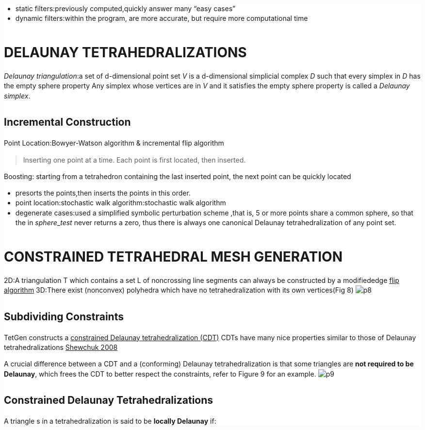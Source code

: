 - static filters:previously computed,quickly answer many “easy cases”
- dynamic filters:within the program, are more accurate, but require more computational time

# DELAUNAY TETRAHEDRALIZATIONS

_Delaunay triangulation_:a set of d-dimensional point set $V$ is a d-dimensional simplicial complex $D$ such that every simplex in $D$ has the empty sphere property
Any simplex whose vertices are in $V$ and it satisfies the empty sphere property is called a _Delaunay simplex_.

## Incremental Construction

Point Location:Bowyer-Watson algorithm & incremental flip algorithm

> Inserting one point at a time. Each point is first located, then inserted.

Boosting:
starting from a tetrahedron containing the last inserted point, the next point can be quickly located

- presorts the points,then inserts the points in this order.
- point location:stochastic walk algorithm:stochastic walk algorithm
- degenerate cases:used a simplified symbolic perturbation scheme ,that is, 5 or more points share a common sphere, so that the in $sphere\_test$ never returns a zero, thus there is always one canonical Delaunay tetrahedralization of any point set.

# CONSTRAINED TETRAHEDRAL MESH GENERATION

2D:A triangulation T which contains a set L of noncrossing line segments can always be constructed by a modifiededge [flip algorithm](https://www.sciencedirect.com/science/article/abs/pii/B978012587260750011X)
3D:There exist (nonconvex) polyhedra which have no tetrahedralization with its own vertices(Fig 8)
![p8](/image/tetgen/Pastedimage20250619102927.png)

## Subdividing Constraints

TetGen constructs a [constrained Delaunay tetrahedralization (CDT)](https://dl.acm.org/doi/10.1145/276884.276894)
CDTs have many nice properties similar to those of Delaunay tetrahedralizations [Shewchuk 2008](https://link.springer.com/article/10.1007/s00454-008-9060-3)

A crucial difference between a CDT and a (conforming) Delaunay tetrahedralization is that some triangles are **not required to be Delaunay**, which frees the CDT to better respect the constraints, refer to Figure 9 for an example.
![p9](/image/tetgen/Pastedimage20250619104225.png)

## Constrained Delaunay Tetrahedralizations

A triangle s in a tetrahedralization is said to be **locally Delaunay** if:
